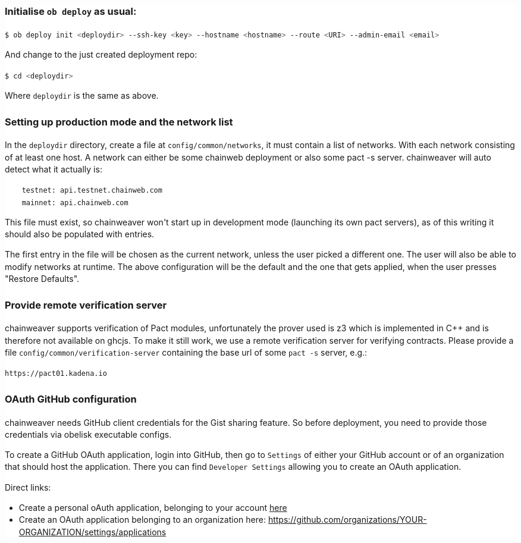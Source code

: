 ### Initialise `ob deploy` as usual:

```bash
$ ob deploy init <deploydir> --ssh-key <key> --hostname <hostname> --route <URI> --admin-email <email>
```

And change to the just created deployment repo:

```bash
$ cd <deploydir>
```

Where `deploydir` is the same as above.

### Setting up production mode and the network list

In the `deploydir` directory, create a file at `config/common/networks`, it must contain a list of networks. With each network consisting of at least one host. A network can either be some chainweb deployment or also some pact -s server. chainweaver will auto detect what it actually is:

```
    testnet: api.testnet.chainweb.com
    mainnet: api.chainweb.com
```

This file must exist, so chainweaver won't start up in development mode (launching its own pact servers), as of this writing it should also be populated with entries.

The first entry in the file will be chosen as the current network, unless the user picked a different one. The user will also be able to modify networks at runtime. The above configuration will be the default and the one that gets applied, when the user presses "Restore Defaults".

### Provide remote verification server

chainweaver supports verification of Pact modules, unfortunately the prover used is z3 which is implemented in C++ and is therefore not available on ghcjs. To make it still work, we use a remote verification server for verifying contracts. Please provide a file `config/common/verification-server` containing the base url of some `pact -s` server, e.g.:

```
https://pact01.kadena.io

```

### OAuth GitHub configuration

chainweaver needs GitHub client credentials for the Gist sharing feature. So before deployment, you need to provide those credentials via obelisk executable configs.

To create a GitHub OAuth application, login into GitHub, then go to `Settings` of either your GitHub account or of an organization that should host the application. There you can find `Developer Settings` allowing you to create an OAuth application.

Direct links:

- Create a personal oAuth application, belonging to your account [here](https://github.com/settings/developers)
- Create an OAuth application belonging to an organization here: https://github.com/organizations/YOUR-ORGANIZATION/settings/applications
